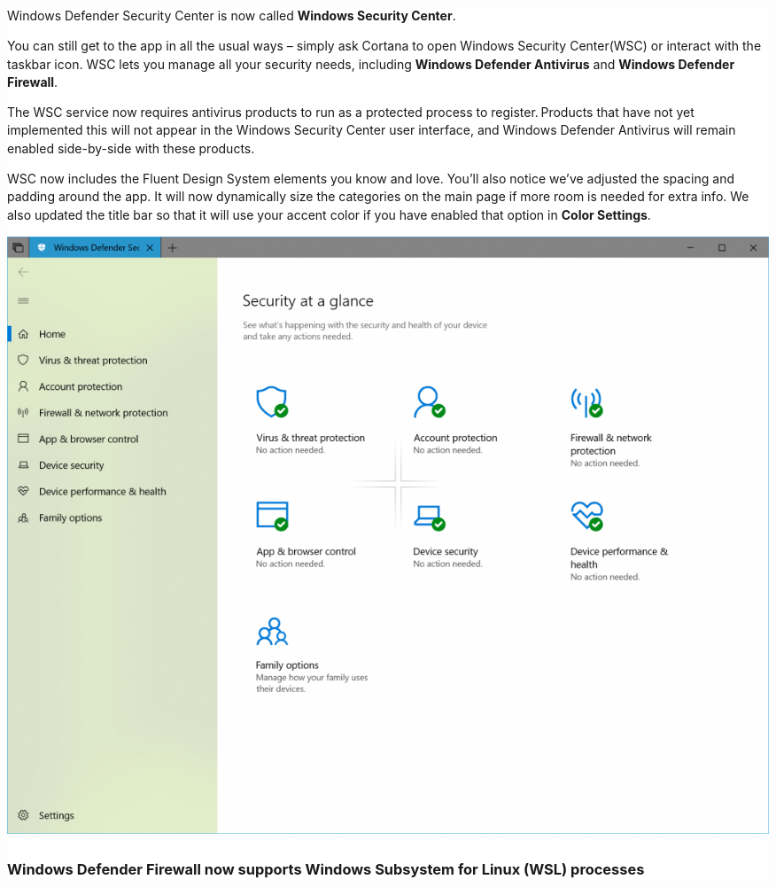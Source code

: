 Windows Defender Security Center is now called **Windows Security Center**. 

You can still get to the app in all the usual ways – simply ask Cortana to open Windows Security Center(WSC) or interact with the taskbar icon. WSC lets you manage all your security needs, including **Windows Defender Antivirus** and **Windows Defender Firewall**. 

The WSC service now requires antivirus products to run as a protected process to register. Products that have not yet implemented this will not appear in the Windows Security Center user interface, and Windows Defender Antivirus will remain enabled side-by-side with these products. 

WSC now includes the Fluent Design System elements you know and love. You’ll also notice we’ve adjusted the spacing and padding around the app. It will now dynamically size the categories on the main page if more room is needed for extra info. We also updated the title bar so that it will use your accent color if you have enabled that option in **Color Settings**.

![alt text](images/defender.png "Windows Security Center")

### Windows Defender Firewall now supports Windows Subsystem for Linux (WSL) processes
